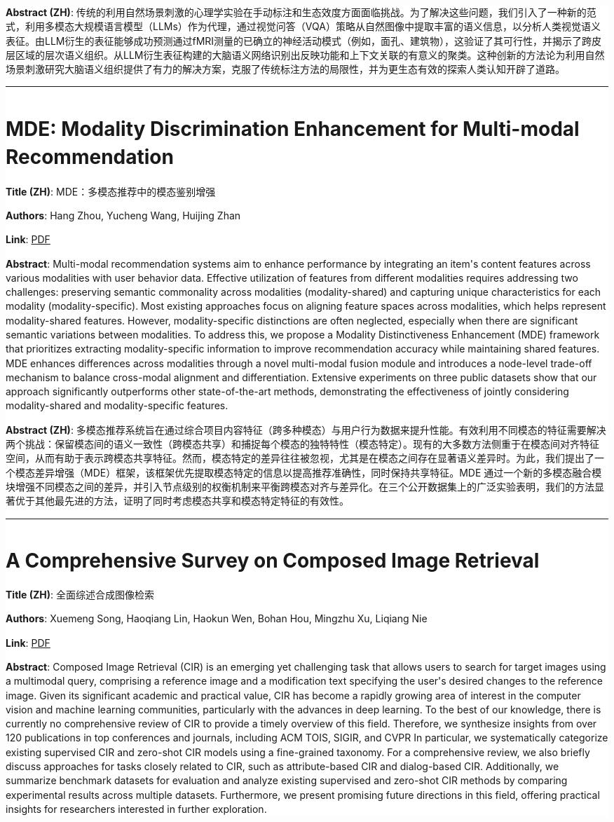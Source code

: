 **Abstract (ZH)**: 传统的利用自然场景刺激的心理学实验在手动标注和生态效度方面面临挑战。为了解决这些问题，我们引入了一种新的范式，利用多模态大规模语言模型（LLMs）作为代理，通过视觉问答（VQA）策略从自然图像中提取丰富的语义信息，以分析人类视觉语义表征。由LLM衍生的表征能够成功预测通过fMRI测量的已确立的神经活动模式（例如，面孔、建筑物），这验证了其可行性，并揭示了跨皮层区域的层次语义组织。从LLM衍生表征构建的大脑语义网络识别出反映功能和上下文关联的有意义的聚类。这种创新的方法论为利用自然场景刺激研究大脑语义组织提供了有力的解决方案，克服了传统标注方法的局限性，并为更生态有效的探索人类认知开辟了道路。 

---
# MDE: Modality Discrimination Enhancement for Multi-modal Recommendation 

**Title (ZH)**: MDE：多模态推荐中的模态鉴别增强 

**Authors**: Hang Zhou, Yucheng Wang, Huijing Zhan  

**Link**: [PDF](https://arxiv.org/pdf/2502.18481)  

**Abstract**: Multi-modal recommendation systems aim to enhance performance by integrating an item's content features across various modalities with user behavior data. Effective utilization of features from different modalities requires addressing two challenges: preserving semantic commonality across modalities (modality-shared) and capturing unique characteristics for each modality (modality-specific). Most existing approaches focus on aligning feature spaces across modalities, which helps represent modality-shared features. However, modality-specific distinctions are often neglected, especially when there are significant semantic variations between modalities. To address this, we propose a Modality Distinctiveness Enhancement (MDE) framework that prioritizes extracting modality-specific information to improve recommendation accuracy while maintaining shared features. MDE enhances differences across modalities through a novel multi-modal fusion module and introduces a node-level trade-off mechanism to balance cross-modal alignment and differentiation. Extensive experiments on three public datasets show that our approach significantly outperforms other state-of-the-art methods, demonstrating the effectiveness of jointly considering modality-shared and modality-specific features. 

**Abstract (ZH)**: 多模态推荐系统旨在通过综合项目内容特征（跨多种模态）与用户行为数据来提升性能。有效利用不同模态的特征需要解决两个挑战：保留模态间的语义一致性（跨模态共享）和捕捉每个模态的独特特性（模态特定）。现有的大多数方法侧重于在模态间对齐特征空间，从而有助于表示跨模态共享特征。然而，模态特定的差异往往被忽视，尤其是在模态之间存在显著语义差异时。为此，我们提出了一个模态差异增强（MDE）框架，该框架优先提取模态特定的信息以提高推荐准确性，同时保持共享特征。MDE 通过一个新的多模态融合模块增强不同模态之间的差异，并引入节点级别的权衡机制来平衡跨模态对齐与差异化。在三个公开数据集上的广泛实验表明，我们的方法显著优于其他最先进的方法，证明了同时考虑模态共享和模态特定特征的有效性。 

---
# A Comprehensive Survey on Composed Image Retrieval 

**Title (ZH)**: 全面综述合成图像检索 

**Authors**: Xuemeng Song, Haoqiang Lin, Haokun Wen, Bohan Hou, Mingzhu Xu, Liqiang Nie  

**Link**: [PDF](https://arxiv.org/pdf/2502.18495)  

**Abstract**: Composed Image Retrieval (CIR) is an emerging yet challenging task that allows users to search for target images using a multimodal query, comprising a reference image and a modification text specifying the user's desired changes to the reference image. Given its significant academic and practical value, CIR has become a rapidly growing area of interest in the computer vision and machine learning communities, particularly with the advances in deep learning. To the best of our knowledge, there is currently no comprehensive review of CIR to provide a timely overview of this field. Therefore, we synthesize insights from over 120 publications in top conferences and journals, including ACM TOIS, SIGIR, and CVPR In particular, we systematically categorize existing supervised CIR and zero-shot CIR models using a fine-grained taxonomy. For a comprehensive review, we also briefly discuss approaches for tasks closely related to CIR, such as attribute-based CIR and dialog-based CIR. Additionally, we summarize benchmark datasets for evaluation and analyze existing supervised and zero-shot CIR methods by comparing experimental results across multiple datasets. Furthermore, we present promising future directions in this field, offering practical insights for researchers interested in further exploration. 
